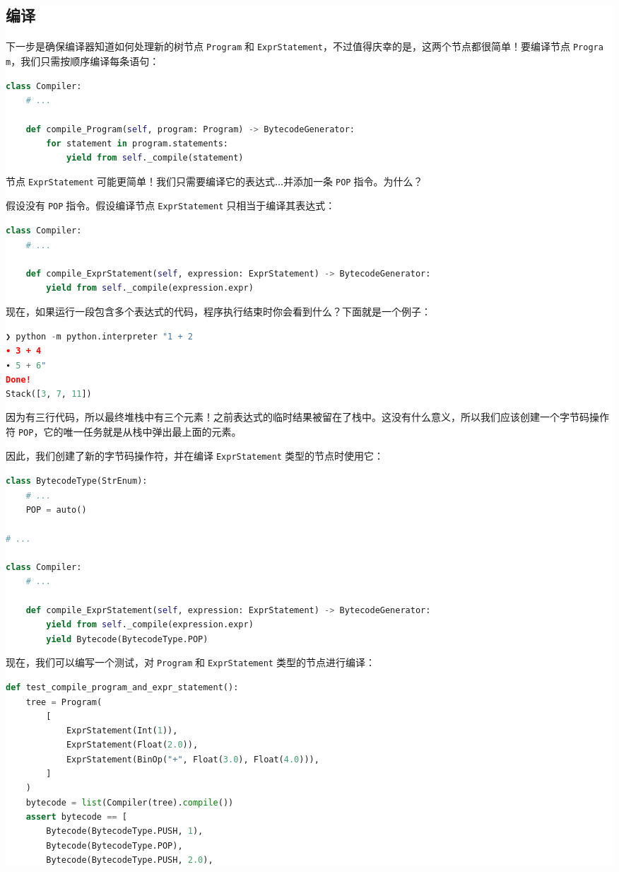 ## 编译

下一步是确保编译器知道如何处理新的树节点 `Program` 和 `ExprStatement`，不过值得庆幸的是，这两个节点都很简单！要编译节点 `Program`，我们只需按顺序编译每条语句：

``` Python
class Compiler:
    # ...

    def compile_Program(self, program: Program) -> BytecodeGenerator:
        for statement in program.statements:
            yield from self._compile(statement)
```

节点 `ExprStatement` 可能更简单！我们只需要编译它的表达式...并添加一条 `POP` 指令。为什么？

假设没有 `POP` 指令。假设编译节点 `ExprStatement` 只相当于编译其表达式：

``` Python
class Compiler:
    # ...

    def compile_ExprStatement(self, expression: ExprStatement) -> BytecodeGenerator:
        yield from self._compile(expression.expr)
```

现在，如果运行一段包含多个表达式的代码，程序执行结束时你会看到什么？下面就是一个例子：

``` Python
❯ python -m python.interpreter "1 + 2
∙ 3 + 4
∙ 5 + 6"
Done!
Stack([3, 7, 11])
```

因为有三行代码，所以最终堆栈中有三个元素！之前表达式的临时结果被留在了栈中。这没有什么意义，所以我们应该创建一个字节码操作符 `POP`，它的唯一任务就是从栈中弹出最上面的元素。

因此，我们创建了新的字节码操作符，并在编译 `ExprStatement` 类型的节点时使用它：

``` Python
class BytecodeType(StrEnum):
    # ...
    POP = auto()

# ...

class Compiler:
    # ...

    def compile_ExprStatement(self, expression: ExprStatement) -> BytecodeGenerator:
        yield from self._compile(expression.expr)
        yield Bytecode(BytecodeType.POP)
```

现在，我们可以编写一个测试，对 `Program` 和 `ExprStatement` 类型的节点进行编译：

``` Python
def test_compile_program_and_expr_statement():
    tree = Program(
        [
            ExprStatement(Int(1)),
            ExprStatement(Float(2.0)),
            ExprStatement(BinOp("+", Float(3.0), Float(4.0))),
        ]
    )
    bytecode = list(Compiler(tree).compile())
    assert bytecode == [
        Bytecode(BytecodeType.PUSH, 1),
        Bytecode(BytecodeType.POP),
        Bytecode(BytecodeType.PUSH, 2.0),
```